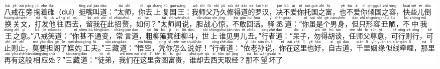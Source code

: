 <ruby>八<rt>bā</rt></ruby><ruby>戒<rt>jiè</rt></ruby><ruby>在<rt>zài</rt></ruby><ruby>旁<rt>páng</rt></ruby><ruby>掬<rt>jū</rt></ruby><ruby>着<rt>zhe</rt></ruby><ruby>碓<rt>duì</rt></ruby>（duì）<ruby>挺<rt>tǐng</rt></ruby><ruby>嘴<rt>zuǐ</rt></ruby><ruby>叫<rt>jiào</rt></ruby><ruby>道<rt>dào</rt></ruby>：“<ruby>太<rt>tài</rt></ruby><ruby>师<rt>shī</rt></ruby>，<ruby>你<rt>nǐ</rt></ruby><ruby>去<rt>qù</rt></ruby><ruby>上<rt>shàng</rt></ruby><ruby>复<rt>fù</rt></ruby><ruby>国<rt>guó</rt></ruby><ruby>王<rt>wáng</rt></ruby>：<ruby>我<rt>wǒ</rt></ruby><ruby>师<rt>shī</rt></ruby><ruby>父<rt>fù</rt></ruby><ruby>乃<rt>nǎi</rt></ruby><ruby>久<rt>jiǔ</rt></ruby><ruby>修<rt>xiū</rt></ruby><ruby>得<rt>dé</rt></ruby><ruby>道<rt>dào</rt></ruby><ruby>的<rt>de</rt></ruby><ruby>罗<rt>luó</rt></ruby><ruby>汉<rt>hàn</rt></ruby>，<ruby>决<rt>jué</rt></ruby><ruby>不<rt>bù</rt></ruby><ruby>爱<rt>ài</rt></ruby><ruby>你<rt>nǐ</rt></ruby><ruby>托<rt>tuō</rt></ruby><ruby>国<rt>guó</rt></ruby><ruby>之<rt>zhī</rt></ruby><ruby>富<rt>fù</rt></ruby>，<ruby>也<rt>yě</rt></ruby><ruby>不<rt>bù</rt></ruby><ruby>爱<rt>ài</rt></ruby><ruby>你<rt>nǐ</rt></ruby><ruby>倾<rt>qīng</rt></ruby><ruby>国<rt>guó</rt></ruby><ruby>之<rt>zhī</rt></ruby><ruby>容<rt>róng</rt></ruby>，<ruby>快<rt>kuài</rt></ruby><ruby>些<rt>xiē</rt></ruby><ruby>儿<rt>ér</rt></ruby><ruby>倒<rt>dǎo</rt></ruby><ruby>换<rt>huàn</rt></ruby><ruby>关<rt>guān</rt></ruby><ruby>文<rt>wén</rt></ruby>，<ruby>打<rt>dǎ</rt></ruby><ruby>发<rt>fā</rt></ruby><ruby>他<rt>tā</rt></ruby><ruby>往<rt>wǎng</rt></ruby><ruby>西<rt>xī</rt></ruby><ruby>去<rt>qù</rt></ruby>，<ruby>留<rt>liú</rt></ruby><ruby>我<rt>wǒ</rt></ruby><ruby>在<rt>zài</rt></ruby><ruby>此<rt>cǐ</rt></ruby><ruby>招<rt>zhāo</rt></ruby><ruby>赘<rt>zhuì</rt></ruby>，<ruby>如<rt>rú</rt></ruby><ruby>何<rt>hé</rt></ruby>？”<ruby>太<rt>tài</rt></ruby><ruby>师<rt>shī</rt></ruby><ruby>闻<rt>wén</rt></ruby><ruby>说<rt>shuō</rt></ruby>，<ruby>胆<rt>dǎn</rt></ruby><ruby>战<rt>zhàn</rt></ruby><ruby>心<rt>xīn</rt></ruby><ruby>惊<rt>jīng</rt></ruby>，<ruby>不<rt>bù</rt></ruby><ruby>敢<rt>gǎn</rt></ruby><ruby>回<rt>huí</rt></ruby><ruby>话<rt>huà</rt></ruby>。<ruby>驿<rt>yì</rt></ruby><ruby>丞<rt>chéng</rt></ruby><ruby>道<rt>dào</rt></ruby>：“<ruby>你<rt>nǐ</rt></ruby><ruby>虽<rt>suī</rt></ruby><ruby>是<rt>shì</rt></ruby><ruby>个<rt>gè</rt></ruby><ruby>男<rt>nán</rt></ruby><ruby>身<rt>shēn</rt></ruby>，<ruby>但<rt>dàn</rt></ruby><ruby>只<rt>zhǐ</rt></ruby><ruby>形<rt>xíng</rt></ruby><ruby>容<rt>róng</rt></ruby><ruby>丑<rt>chǒu</rt></ruby><ruby>陋<rt>lòu</rt></ruby>，<ruby>不<rt>bù</rt></ruby><ruby>中<rt>zhōng</rt></ruby><ruby>我<rt>wǒ</rt></ruby><ruby>王<rt>wáng</rt></ruby><ruby>之<rt>zhī</rt></ruby><ruby>意<rt>yì</rt></ruby>。”<ruby>八<rt>bā</rt></ruby><ruby>戒<rt>jiè</rt></ruby><ruby>笑<rt>xiào</rt></ruby><ruby>道<rt>dào</rt></ruby>：“<ruby>你<rt>nǐ</rt></ruby><ruby>甚<rt>shèn</rt></ruby><ruby>不<rt>bù</rt></ruby><ruby>通<rt>tōng</rt></ruby><ruby>变<rt>biàn</rt></ruby>，<ruby>常<rt>cháng</rt></ruby><ruby>言<rt>yán</rt></ruby><ruby>道<rt>dào</rt></ruby>，<ruby>粗<rt>cū</rt></ruby><ruby>柳<rt>liǔ</rt></ruby><ruby>簸<rt>bò</rt></ruby><ruby>箕<rt>jī</rt></ruby><ruby>细<rt>xì</rt></ruby><ruby>柳<rt>liǔ</rt></ruby><ruby>斗<rt>dòu</rt></ruby>，<ruby>世<rt>shì</rt></ruby><ruby>上<rt>shàng</rt></ruby><ruby>谁<rt>shuí</rt></ruby><ruby>见<rt>jiàn</rt></ruby><ruby>男<rt>nán</rt></ruby><ruby>儿<rt>ér</rt></ruby><ruby>丑<rt>chǒu</rt></ruby>。”<ruby>行<rt>xíng</rt></ruby><ruby>者<rt>zhě</rt></ruby><ruby>道<rt>dào</rt></ruby>：“<ruby>呆<rt>dāi</rt></ruby><ruby>子<rt>zi</rt></ruby>，<ruby>勿<rt>wù</rt></ruby><ruby>得<rt>dé</rt></ruby><ruby>胡<rt>hú</rt></ruby><ruby>谈<rt>tán</rt></ruby>，<ruby>任<rt>rèn</rt></ruby><ruby>师<rt>shī</rt></ruby><ruby>父<rt>fù</rt></ruby><ruby>尊<rt>zūn</rt></ruby><ruby>意<rt>yì</rt></ruby>，<ruby>可<rt>kě</rt></ruby><ruby>行<rt>xíng</rt></ruby><ruby>则<rt>zé</rt></ruby><ruby>行<rt>xíng</rt></ruby>，<ruby>可<rt>kě</rt></ruby><ruby>止<rt>zhǐ</rt></ruby><ruby>则<rt>zé</rt></ruby><ruby>止<rt>zhǐ</rt></ruby>，<ruby>莫<rt>mò</rt></ruby><ruby>要<rt>yào</rt></ruby><ruby>担<rt>dān</rt></ruby><ruby>阁<rt>gé</rt></ruby><ruby>了<rt>le</rt></ruby><ruby>媒<rt>méi</rt></ruby><ruby>妁<rt>shuò</rt></ruby><ruby>工<rt>gōng</rt></ruby><ruby>夫<rt>fū</rt></ruby>。”<ruby>三<rt>sān</rt></ruby><ruby>藏<rt>zàng</rt></ruby><ruby>道<rt>dào</rt></ruby>：“<ruby>悟<rt>wù</rt></ruby><ruby>空<rt>kōng</rt></ruby>，<ruby>凭<rt>píng</rt></ruby><ruby>你<rt>nǐ</rt></ruby><ruby>怎<rt>zěn</rt></ruby><ruby>么<rt>me</rt></ruby><ruby>说<rt>shuō</rt></ruby><ruby>好<rt>hǎo</rt></ruby>！”<ruby>行<rt>xíng</rt></ruby><ruby>者<rt>zhě</rt></ruby><ruby>道<rt>dào</rt></ruby>：“<ruby>依<rt>yī</rt></ruby><ruby>老<rt>lǎo</rt></ruby><ruby>孙<rt>sūn</rt></ruby><ruby>说<rt>shuō</rt></ruby>，<ruby>你<rt>nǐ</rt></ruby><ruby>在<rt>zài</rt></ruby><ruby>这<rt>zhè</rt></ruby><ruby>里<rt>lǐ</rt></ruby><ruby>也<rt>yě</rt></ruby><ruby>好<rt>hǎo</rt></ruby>，<ruby>自<rt>zì</rt></ruby><ruby>古<rt>gǔ</rt></ruby><ruby>道<rt>dào</rt></ruby>，<ruby>千<rt>qiān</rt></ruby><ruby>里<rt>lǐ</rt></ruby><ruby>姻<rt>yīn</rt></ruby><ruby>缘<rt>yuán</rt></ruby><ruby>似<rt>shì</rt></ruby><ruby>线<rt>xiàn</rt></ruby><ruby>牵<rt>qiān</rt></ruby><ruby>哩<rt>lī</rt></ruby>，<ruby>那<rt>nà</rt></ruby><ruby>里<rt>lǐ</rt></ruby><ruby>再<rt>zài</rt></ruby><ruby>有<rt>yǒu</rt></ruby><ruby>这<rt>zhè</rt></ruby><ruby>般<rt>bān</rt></ruby><ruby>相<rt>xiāng</rt></ruby><ruby>应<rt>yìng</rt></ruby><ruby>处<rt>chù</rt></ruby>？”<ruby>三<rt>sān</rt></ruby><ruby>藏<rt>zàng</rt></ruby><ruby>道<rt>dào</rt></ruby>：“<ruby>徒<rt>tú</rt></ruby><ruby>弟<rt>dì</rt></ruby>，<ruby>我<rt>wǒ</rt></ruby><ruby>们<rt>men</rt></ruby><ruby>在<rt>zài</rt></ruby><ruby>这<rt>zhè</rt></ruby><ruby>里<rt>lǐ</rt></ruby><ruby>贪<rt>tān</rt></ruby><ruby>图<rt>tú</rt></ruby><ruby>富<rt>fù</rt></ruby><ruby>贵<rt>guì</rt></ruby>，<ruby>谁<rt>shuí</rt></ruby><ruby>却<rt>què</rt></ruby><ruby>去<rt>qù</rt></ruby><ruby>西<rt>xī</rt></ruby><ruby>天<rt>tiān</rt></ruby><ruby>取<rt>qǔ</rt></ruby><ruby>经<rt>jīng</rt></ruby>？<ruby>那<rt>nà</rt></ruby><ruby>不<rt>bù</rt></ruby><ruby>望<rt>wàng</rt></ruby><ruby>坏<rt>huài</rt></ruby><ruby>了<rt>le</rt>
